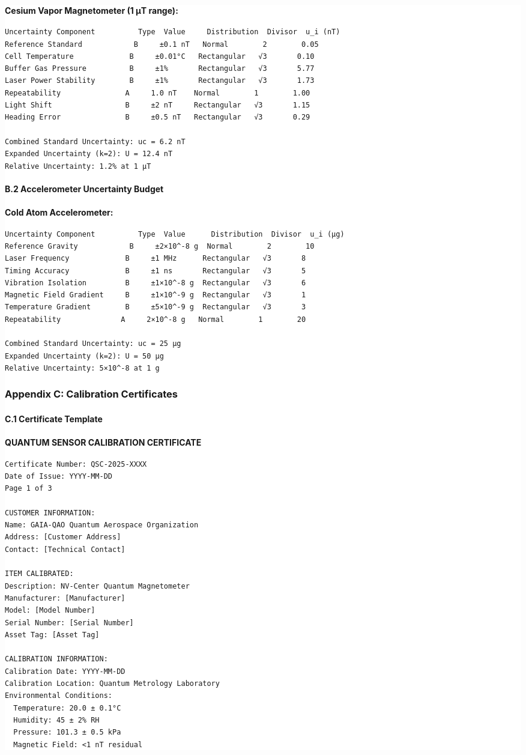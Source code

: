 **Cesium Vapor Magnetometer (1 μT range):**
```
Uncertainty Component          Type  Value     Distribution  Divisor  u_i (nT)
Reference Standard            B     ±0.1 nT   Normal        2        0.05
Cell Temperature             B     ±0.01°C   Rectangular   √3       0.10
Buffer Gas Pressure          B     ±1%       Rectangular   √3       5.77
Laser Power Stability        B     ±1%       Rectangular   √3       1.73
Repeatability               A     1.0 nT    Normal        1        1.00
Light Shift                 B     ±2 nT     Rectangular   √3       1.15
Heading Error               B     ±0.5 nT   Rectangular   √3       0.29

Combined Standard Uncertainty: uc = 6.2 nT
Expanded Uncertainty (k=2): U = 12.4 nT
Relative Uncertainty: 1.2% at 1 μT
```

#### B.2 Accelerometer Uncertainty Budget

**Cold Atom Accelerometer:**
```
Uncertainty Component          Type  Value      Distribution  Divisor  u_i (μg)
Reference Gravity            B     ±2×10^-8 g  Normal        2        10
Laser Frequency             B     ±1 MHz      Rectangular   √3       8
Timing Accuracy             B     ±1 ns       Rectangular   √3       5
Vibration Isolation         B     ±1×10^-8 g  Rectangular   √3       6
Magnetic Field Gradient     B     ±1×10^-9 g  Rectangular   √3       1
Temperature Gradient        B     ±5×10^-9 g  Rectangular   √3       3
Repeatability              A     2×10^-8 g   Normal        1        20

Combined Standard Uncertainty: uc = 25 μg
Expanded Uncertainty (k=2): U = 50 μg
Relative Uncertainty: 5×10^-8 at 1 g
```

### Appendix C: Calibration Certificates

#### C.1 Certificate Template

**QUANTUM SENSOR CALIBRATION CERTIFICATE**
```
Certificate Number: QSC-2025-XXXX
Date of Issue: YYYY-MM-DD
Page 1 of 3

CUSTOMER INFORMATION:
Name: GAIA-QAO Quantum Aerospace Organization
Address: [Customer Address]
Contact: [Technical Contact]

ITEM CALIBRATED:
Description: NV-Center Quantum Magnetometer
Manufacturer: [Manufacturer]
Model: [Model Number]
Serial Number: [Serial Number]
Asset Tag: [Asset Tag]

CALIBRATION INFORMATION:
Calibration Date: YYYY-MM-DD
Calibration Location: Quantum Metrology Laboratory
Environmental Conditions:
  Temperature: 20.0 ± 0.1°C
  Humidity: 45 ± 2% RH
  Pressure: 101.3 ± 0.5 kPa
  Magnetic Field: <1 nT residual

```